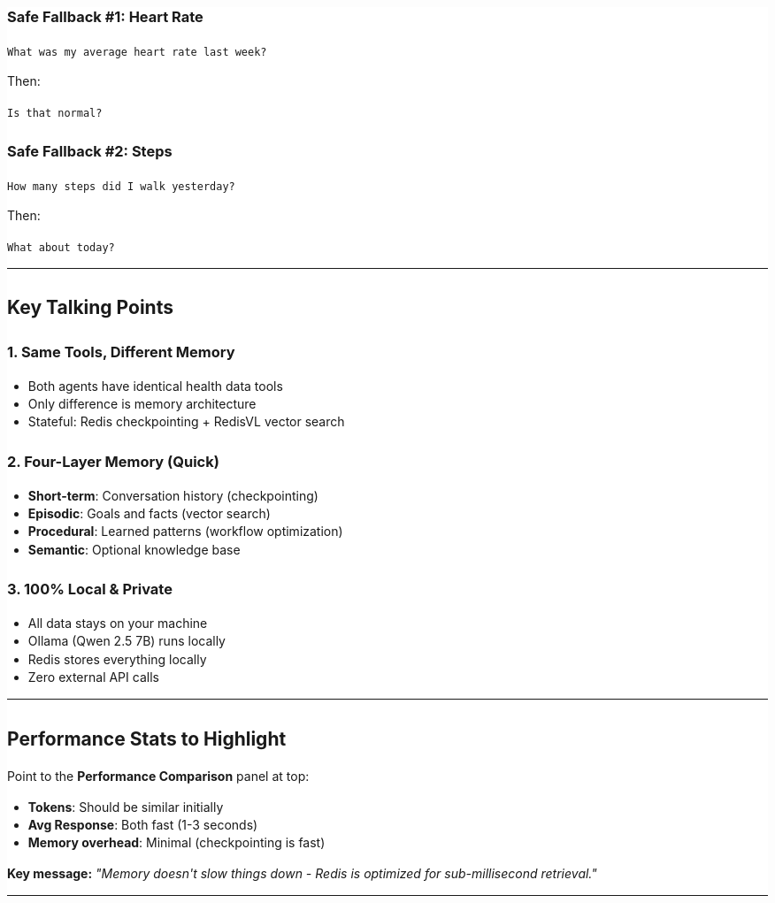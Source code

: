 ### Safe Fallback #1: Heart Rate
```
What was my average heart rate last week?
```
Then: 
```
Is that normal?
```

### Safe Fallback #2: Steps
```
How many steps did I walk yesterday?
```
Then:
```
What about today?
```

---

## Key Talking Points

### 1. Same Tools, Different Memory
- Both agents have identical health data tools
- Only difference is memory architecture
- Stateful: Redis checkpointing + RedisVL vector search

### 2. Four-Layer Memory (Quick)
- **Short-term**: Conversation history (checkpointing)
- **Episodic**: Goals and facts (vector search)
- **Procedural**: Learned patterns (workflow optimization)
- **Semantic**: Optional knowledge base

### 3. 100% Local & Private
- All data stays on your machine
- Ollama (Qwen 2.5 7B) runs locally
- Redis stores everything locally
- Zero external API calls

---

## Performance Stats to Highlight

Point to the **Performance Comparison** panel at top:

- **Tokens**: Should be similar initially
- **Avg Response**: Both fast (1-3 seconds)
- **Memory overhead**: Minimal (checkpointing is fast)

**Key message:** *"Memory doesn't slow things down - Redis is optimized for sub-millisecond retrieval."*

---